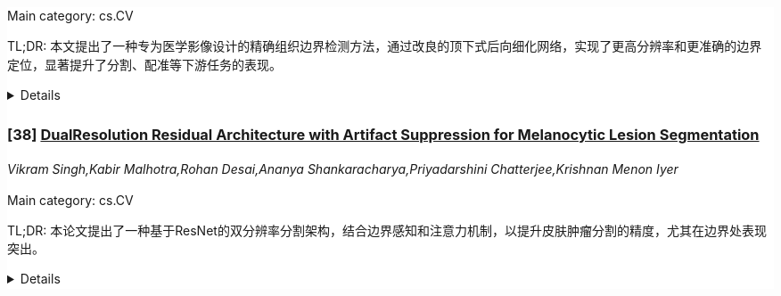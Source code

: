 Main category: cs.CV

TL;DR: 本文提出了一种专为医学影像设计的精确组织边界检测方法，通过改良的顶下式后向细化网络，实现了更高分辨率和更准确的边界定位，显著提升了分割、配准等下游任务的表现。


<details><summary>Details</summary></details>


### [38] [DualResolution Residual Architecture with Artifact Suppression for Melanocytic Lesion Segmentation](https://arxiv.org/abs/2508.06816)
*Vikram Singh,Kabir Malhotra,Rohan Desai,Ananya Shankaracharya,Priyadarshini Chatterjee,Krishnan Menon Iyer*

Main category: cs.CV

TL;DR: 本论文提出了一种基于ResNet的双分辨率分割架构，结合边界感知和注意力机制，以提升皮肤肿瘤分割的精度，尤其在边界处表现突出。


<details>
  <summary>Details</summary>
Motivation: 皮肤恶性黑色素瘤分割对于自动化癌症筛查和临床决策极为关键。然而，皮肤镜图像存在纹理、颜色的微小变化和多种伪影（如毛发、尺子、气泡），且要求极高的边界定位精度，现有通用分割方法难以胜任，因此亟需针对其特点设计新模型。

Method: 提出了一种受ResNet启发的双分辨率架构：1）全分辨率分支保持细粒度边界，2）池化分支提取多尺度上下文信息。两者通过边界感知残差连接（注入高频边缘信息）和通道注意力模块（对颜色和纹理适应）紧密耦合。此外，文中提出轻量级伪影抑制模块，并联合Dice Tversky损失、显式边界损失和对比正则，提升特征稳定性。

Result: 在公开皮肤镜基准数据集上，所提方法在边界依从性和临床相关分割指标上均显著优于标准编码器解码器基线方法，获得了更高像素精度且无需复杂预处理或后处理。

Conclusion: 该方法有效提升了皮肤肿瘤分割的精度和实用性，尤其适合自动化黑色素瘤评估系统，具有较大临床应用价值。

Abstract: Accurate segmentation of melanocytic tumors in dermoscopic images is a
